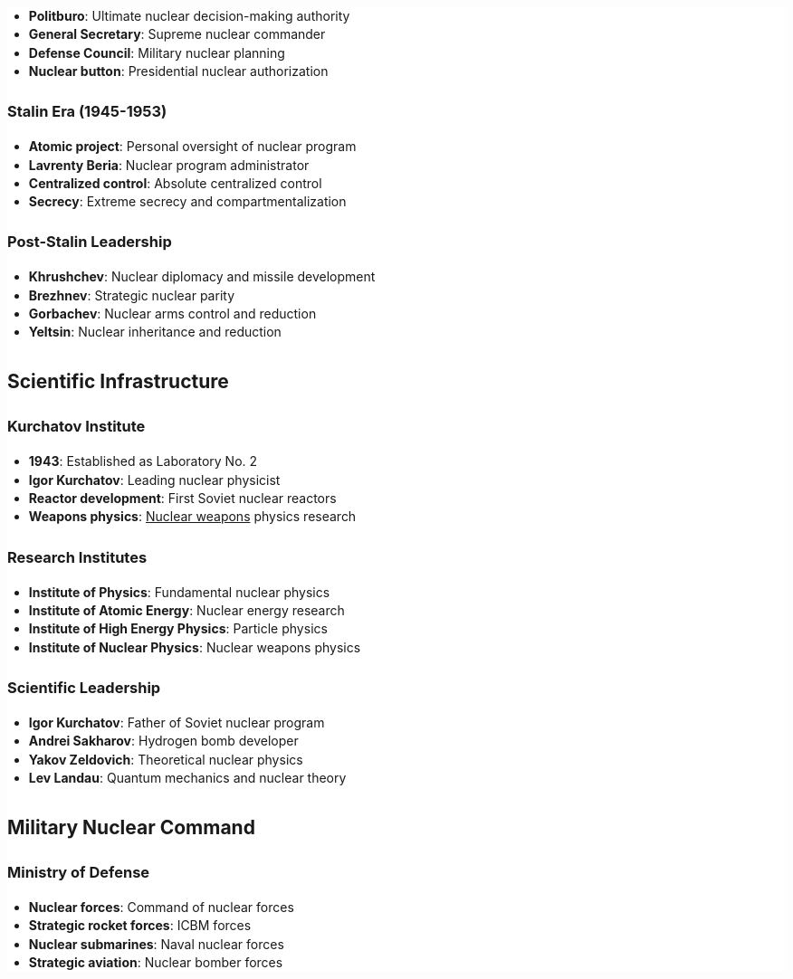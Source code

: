 - **Politburo**: Ultimate nuclear decision-making authority
- **General Secretary**: Supreme nuclear commander
- **Defense Council**: Military nuclear planning
- **Nuclear button**: Presidential nuclear authorization

### Stalin Era (1945-1953)

- **Atomic project**: Personal oversight of nuclear program
- **Lavrenty Beria**: Nuclear program administrator
- **Centralized control**: Absolute centralized control
- **Secrecy**: Extreme secrecy and compartmentalization

### Post-Stalin Leadership

- **Khrushchev**: Nuclear diplomacy and missile development
- **Brezhnev**: Strategic nuclear parity
- **Gorbachev**: Nuclear arms control and reduction
- **Yeltsin**: Nuclear inheritance and reduction

## Scientific Infrastructure

### Kurchatov Institute

- **1943**: Established as Laboratory No. 2
- **Igor Kurchatov**: Leading nuclear physicist
- **Reactor development**: First Soviet nuclear reactors
- **Weapons physics**: [Nuclear weapons](/history/modern-developments/nuclear-weapons-free-zones) physics research

### Research Institutes

- **Institute of Physics**: Fundamental nuclear physics
- **Institute of Atomic Energy**: Nuclear energy research
- **Institute of High Energy Physics**: Particle physics
- **Institute of Nuclear Physics**: Nuclear weapons physics

### Scientific Leadership

- **Igor Kurchatov**: Father of Soviet nuclear program
- **Andrei Sakharov**: Hydrogen bomb developer
- **Yakov Zeldovich**: Theoretical nuclear physics
- **Lev Landau**: Quantum mechanics and nuclear theory

## Military Nuclear Command

### Ministry of Defense

- **Nuclear forces**: Command of nuclear forces
- **Strategic rocket forces**: ICBM forces
- **Nuclear submarines**: Naval nuclear forces
- **Strategic aviation**: Nuclear bomber forces
